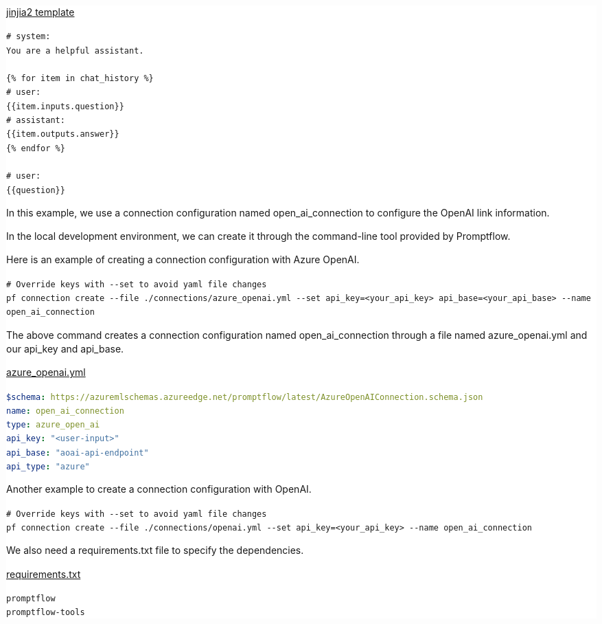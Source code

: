 [jinjia2 template](./promptflow/chat.jinja2)

```jinja2
# system:
You are a helpful assistant.

{% for item in chat_history %}
# user:
{{item.inputs.question}}
# assistant:
{{item.outputs.answer}}
{% endfor %}

# user:
{{question}}
```

In this example, we use a connection configuration named open_ai_connection to configure the OpenAI link information.

In the local development environment, we can create it through the command-line tool provided by Promptflow.

Here is an example of creating a connection configuration with Azure OpenAI.

```shell
# Override keys with --set to avoid yaml file changes
pf connection create --file ./connections/azure_openai.yml --set api_key=<your_api_key> api_base=<your_api_base> --name open_ai_connection
```

The above command creates a connection configuration named open_ai_connection through a file named azure_openai.yml and our api_key and api_base.

[azure_openai.yml](../connections/azure_openai.yml)
```yaml
$schema: https://azuremlschemas.azureedge.net/promptflow/latest/AzureOpenAIConnection.schema.json
name: open_ai_connection
type: azure_open_ai
api_key: "<user-input>"
api_base: "aoai-api-endpoint"
api_type: "azure"
```

Another example to create a connection configuration with OpenAI.

```shell
# Override keys with --set to avoid yaml file changes
pf connection create --file ./connections/openai.yml --set api_key=<your_api_key> --name open_ai_connection
```

We also need a requirements.txt file to specify the dependencies.

[requirements.txt](./promptflow/requirements.txt)
```txt
promptflow
promptflow-tools
```
